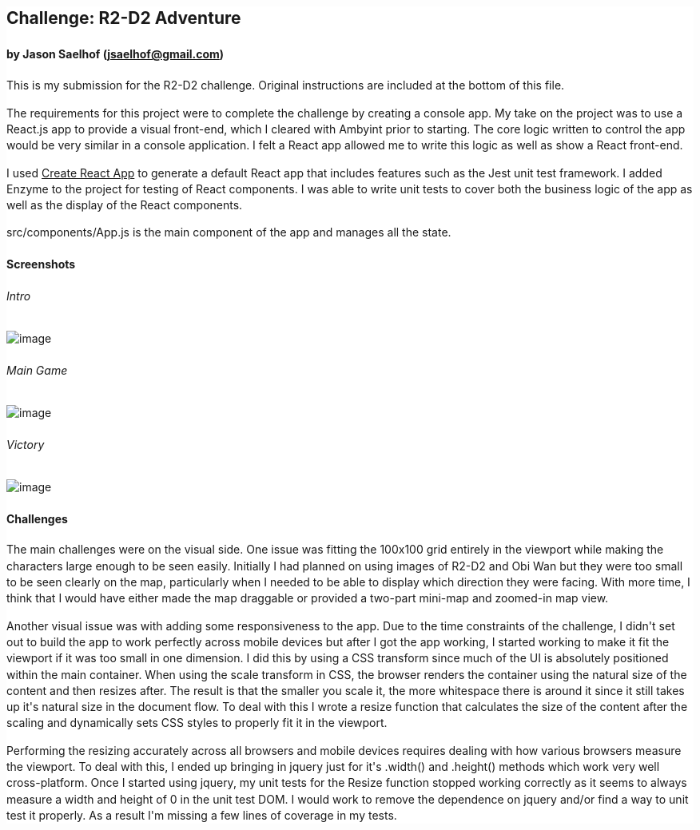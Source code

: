 ## Challenge: R2-D2 Adventure 

#### by Jason Saelhof (jsaelhof@gmail.com)

This is my submission for the R2-D2 challenge. Original instructions are included at the bottom of this file.

The requirements for this project were to complete the challenge by creating a console app. My take on the project was to use a React.js app to provide a visual front-end, which I cleared with Ambyint prior to starting. The core logic written to control the app would be very similar in a console application. I felt a React app allowed me to write this logic as well as show a React front-end.

I used [Create React App](https://github.com/facebook/create-react-app) to generate a default React app that includes features such as the Jest unit test framework. I added Enzyme to the project for testing of React components. I was able to write unit tests to cover both the business logic of the app as well as the display of the React components.

src/components/App.js is the main component of the app and manages all the state.

#### Screenshots

###### Intro
![image](https://user-images.githubusercontent.com/7939225/112173415-2886cc00-8bbb-11eb-81d8-a63fe2b3e896.png)

###### Main Game
![image](https://user-images.githubusercontent.com/7939225/112173611-5835d400-8bbb-11eb-9976-1d57feaf8644.png)

###### Victory
![image](https://user-images.githubusercontent.com/7939225/112173808-861b1880-8bbb-11eb-8366-ab0b1e8cb95b.png)


#### Challenges

The main challenges were on the visual side. One issue was fitting the 100x100 grid entirely in the viewport while making the characters large enough to be seen easily. Initially I had planned on using images of R2-D2 and Obi Wan but they were too small to be seen clearly on the map, particularly when I needed to be able to display which direction they were facing. With more time, I think that I would have either made the map draggable or provided a two-part mini-map and zoomed-in map view.

Another visual issue was with adding some responsiveness to the app. Due to the time constraints of the challenge, I didn't set out to build the app to work perfectly across mobile devices but after I got the app working, I started working to make it fit the viewport if it was too small in one dimension. I did this by using a CSS transform since much of the UI is absolutely positioned within the main container. When using the scale transform in CSS, the browser renders the container using the natural size of the content and then resizes after. The result is that the smaller you scale it, the more whitespace there is around it since it still takes up it's natural size in the document flow. To deal with this I wrote a resize function that calculates the size of the content after the scaling and dynamically sets CSS styles to properly fit it in the viewport.

Performing the resizing accurately across all browsers and mobile devices requires dealing with how various browsers measure the viewport. To deal with this, I ended up bringing in jquery just for it's .width() and .height() methods which work very well cross-platform. Once I started using jquery, my unit tests for the Resize function stopped working correctly as it seems to always measure a width and height of 0 in the unit test DOM. I would work to remove the dependence on jquery and/or find a way to unit test it properly. As a result I'm missing a few lines of coverage in my tests.
